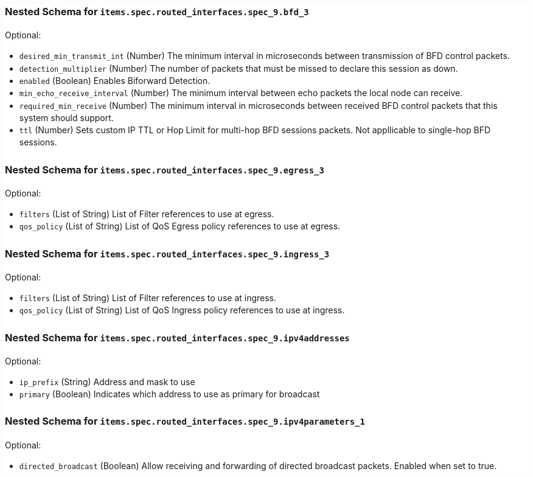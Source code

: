 <a id="nestedatt--items--spec--routed_interfaces--spec_9--bfd_3"></a>
### Nested Schema for `items.spec.routed_interfaces.spec_9.bfd_3`

Optional:

- `desired_min_transmit_int` (Number) The minimum interval in microseconds between transmission of BFD control packets.
- `detection_multiplier` (Number) The number of packets that must be missed to declare this session as down.
- `enabled` (Boolean) Enables Biforward Detection.
- `min_echo_receive_interval` (Number) The minimum interval between echo packets the local node can receive.
- `required_min_receive` (Number) The minimum interval in microseconds between received BFD control packets that this system should support.
- `ttl` (Number) Sets custom IP TTL or Hop Limit for multi-hop BFD sessions packets. Not appllicable to single-hop BFD sessions.


<a id="nestedatt--items--spec--routed_interfaces--spec_9--egress_3"></a>
### Nested Schema for `items.spec.routed_interfaces.spec_9.egress_3`

Optional:

- `filters` (List of String) List of Filter references to use at egress.
- `qos_policy` (List of String) List of QoS Egress policy references to use at egress.


<a id="nestedatt--items--spec--routed_interfaces--spec_9--ingress_3"></a>
### Nested Schema for `items.spec.routed_interfaces.spec_9.ingress_3`

Optional:

- `filters` (List of String) List of Filter references to use at ingress.
- `qos_policy` (List of String) List of QoS Ingress policy references to use at ingress.


<a id="nestedatt--items--spec--routed_interfaces--spec_9--ipv4addresses"></a>
### Nested Schema for `items.spec.routed_interfaces.spec_9.ipv4addresses`

Optional:

- `ip_prefix` (String) Address and mask to use
- `primary` (Boolean) Indicates which address to use as primary for broadcast


<a id="nestedatt--items--spec--routed_interfaces--spec_9--ipv4parameters_1"></a>
### Nested Schema for `items.spec.routed_interfaces.spec_9.ipv4parameters_1`

Optional:

- `directed_broadcast` (Boolean) Allow receiving and forwarding of directed broadcast packets. Enabled when set to true.
